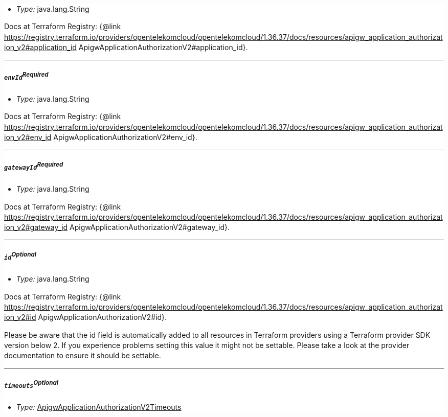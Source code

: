 - *Type:* java.lang.String

Docs at Terraform Registry: {@link https://registry.terraform.io/providers/opentelekomcloud/opentelekomcloud/1.36.37/docs/resources/apigw_application_authorization_v2#application_id ApigwApplicationAuthorizationV2#application_id}.

---

##### `envId`<sup>Required</sup> <a name="envId" id="@cdktf/provider-opentelekomcloud.apigwApplicationAuthorizationV2.ApigwApplicationAuthorizationV2.Initializer.parameter.envId"></a>

- *Type:* java.lang.String

Docs at Terraform Registry: {@link https://registry.terraform.io/providers/opentelekomcloud/opentelekomcloud/1.36.37/docs/resources/apigw_application_authorization_v2#env_id ApigwApplicationAuthorizationV2#env_id}.

---

##### `gatewayId`<sup>Required</sup> <a name="gatewayId" id="@cdktf/provider-opentelekomcloud.apigwApplicationAuthorizationV2.ApigwApplicationAuthorizationV2.Initializer.parameter.gatewayId"></a>

- *Type:* java.lang.String

Docs at Terraform Registry: {@link https://registry.terraform.io/providers/opentelekomcloud/opentelekomcloud/1.36.37/docs/resources/apigw_application_authorization_v2#gateway_id ApigwApplicationAuthorizationV2#gateway_id}.

---

##### `id`<sup>Optional</sup> <a name="id" id="@cdktf/provider-opentelekomcloud.apigwApplicationAuthorizationV2.ApigwApplicationAuthorizationV2.Initializer.parameter.id"></a>

- *Type:* java.lang.String

Docs at Terraform Registry: {@link https://registry.terraform.io/providers/opentelekomcloud/opentelekomcloud/1.36.37/docs/resources/apigw_application_authorization_v2#id ApigwApplicationAuthorizationV2#id}.

Please be aware that the id field is automatically added to all resources in Terraform providers using a Terraform provider SDK version below 2.
If you experience problems setting this value it might not be settable. Please take a look at the provider documentation to ensure it should be settable.

---

##### `timeouts`<sup>Optional</sup> <a name="timeouts" id="@cdktf/provider-opentelekomcloud.apigwApplicationAuthorizationV2.ApigwApplicationAuthorizationV2.Initializer.parameter.timeouts"></a>

- *Type:* <a href="#@cdktf/provider-opentelekomcloud.apigwApplicationAuthorizationV2.ApigwApplicationAuthorizationV2Timeouts">ApigwApplicationAuthorizationV2Timeouts</a>
